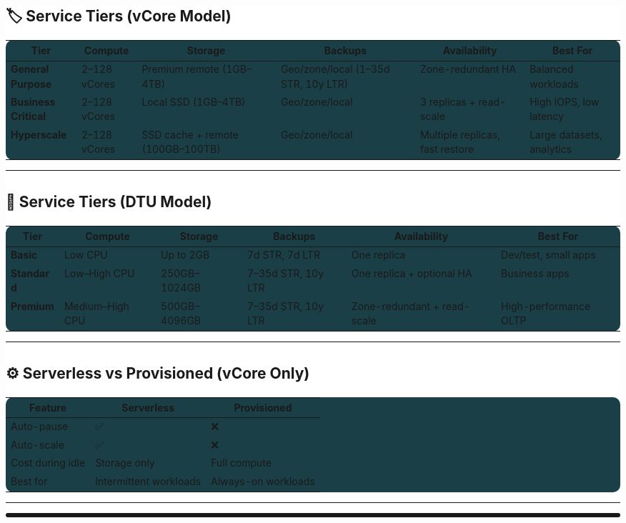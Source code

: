 
## 🏷️ Service Tiers (vCore Model)

<div align="center" style="background-color: #1b3f47ff; border-radius: 10px;">

| Tier                  | Compute      | Storage                          | Backups                             | Availability                    | Best For                  |
| --------------------- | ------------ | -------------------------------- | ----------------------------------- | ------------------------------- | ------------------------- |
| **General Purpose**   | 2–128 vCores | Premium remote (1GB–4TB)         | Geo/zone/local (1–35d STR, 10y LTR) | Zone-redundant HA               | Balanced workloads        |
| **Business Critical** | 2–128 vCores | Local SSD (1GB–4TB)              | Geo/zone/local                      | 3 replicas + read-scale         | High IOPS, low latency    |
| **Hyperscale**        | 2–128 vCores | SSD cache + remote (100GB–100TB) | Geo/zone/local                      | Multiple replicas, fast restore | Large datasets, analytics |

</div>

---

## 🧱 Service Tiers (DTU Model)

<div align="center" style="background-color: #1b3f47ff; border-radius: 10px;">

| Tier         | Compute         | Storage      | Backups            | Availability                | Best For              |
| ------------ | --------------- | ------------ | ------------------ | --------------------------- | --------------------- |
| **Basic**    | Low CPU         | Up to 2GB    | 7d STR, 7d LTR     | One replica                 | Dev/test, small apps  |
| **Standard** | Low–High CPU    | 250GB–1024GB | 7–35d STR, 10y LTR | One replica + optional HA   | Business apps         |
| **Premium**  | Medium–High CPU | 500GB–4096GB | 7–35d STR, 10y LTR | Zone-redundant + read-scale | High-performance OLTP |

</div>

---

## ⚙️ Serverless vs Provisioned (vCore Only)

<div align="center" style="background-color: #1b3f47ff; border-radius: 10px;">

| Feature          | Serverless             | Provisioned         |
| ---------------- | ---------------------- | ------------------- |
| Auto-pause       | ✅                     | ❌                  |
| Auto-scale       | ✅                     | ❌                  |
| Cost during idle | Storage only           | Full compute        |
| Best for         | Intermittent workloads | Always-on workloads |

</div>

---

<div style="text-align:center; background-color:#ffff; border-radius: 10px; border: solid">